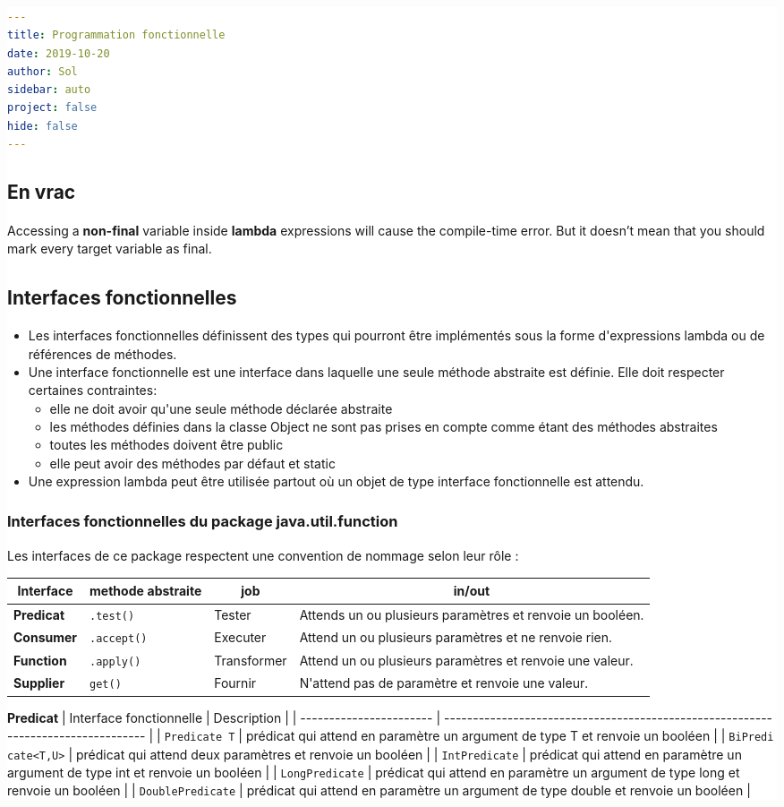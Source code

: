 ```yaml
---
title: Programmation fonctionnelle
date: 2019-10-20
author: Sol
sidebar: auto
project: false
hide: false
---
```



## En vrac
Accessing a **non-final** variable inside **lambda** expressions will cause the compile-time error. But it doesn’t mean that you should mark every target variable as final.

##  Interfaces fonctionnelles
* Les interfaces fonctionnelles définissent des types qui pourront être implémentés sous la forme d'expressions lambda ou de références de méthodes.
* Une interface fonctionnelle est une interface dans laquelle une seule méthode abstraite est définie. Elle doit respecter certaines contraintes:
    * elle ne doit avoir qu'une seule méthode déclarée abstraite
    * les méthodes définies dans la classe Object ne sont pas prises en compte comme étant des méthodes abstraites
    * toutes les méthodes doivent être public
    * elle peut avoir des méthodes par défaut et static
* Une expression lambda peut être utilisée partout où un objet de type interface fonctionnelle est attendu.

### Interfaces fonctionnelles du package java.util.function
Les interfaces de ce package respectent une convention de nommage selon leur rôle :


| Interface    | methode abstraite | job         | in/out                                                    |
| ------------ | ----------------- | ----------- | --------------------------------------------------------- |
| **Predicat** | `.test()`         | Tester      | Attends un ou plusieurs paramètres et renvoie un booléen. |
| **Consumer** | `.accept()`       | Executer    | Attend un ou plusieurs paramètres et ne renvoie rien.     |
| **Function** | `.apply()`        | Transformer | Attend un ou plusieurs paramètres et renvoie une valeur.  |
| **Supplier** | `get()`           | Fournir     | N'attend pas de paramètre et renvoie une valeur.          |

<Spoiler tag="Toutes les interfaces">

**Predicat**
| Interface fonctionnelle | Description                                                                       |
| ----------------------- | --------------------------------------------------------------------------------- |
| `Predicate T`           | prédicat qui attend en paramètre un argument de type T et renvoie un booléen      |
| `BiPredicate<T,U>`      | prédicat qui attend deux paramètres et renvoie un booléen                         |
| `IntPredicate`          | prédicat qui attend en paramètre un argument de type int et renvoie un booléen    |
| `LongPredicate`         | prédicat qui attend en paramètre un argument de type long et renvoie un booléen   |
| `DoublePredicate`       | prédicat qui attend en paramètre un argument de type double et renvoie un booléen |
